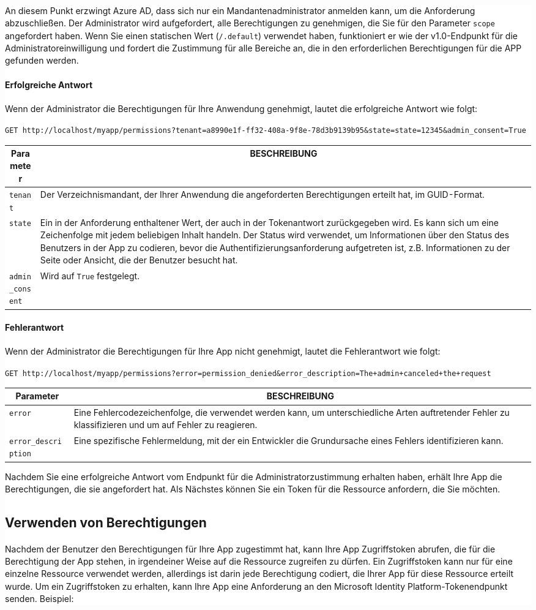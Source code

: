 
An diesem Punkt erzwingt Azure AD, dass sich nur ein Mandantenadministrator anmelden kann, um die Anforderung abzuschließen. Der Administrator wird aufgefordert, alle Berechtigungen zu genehmigen, die Sie für den Parameter `scope` angefordert haben.  Wenn Sie einen statischen Wert (`/.default`) verwendet haben, funktioniert er wie der v1.0-Endpunkt für die Administratoreinwilligung und fordert die Zustimmung für alle Bereiche an, die in den erforderlichen Berechtigungen für die APP gefunden werden.

#### <a name="successful-response"></a>Erfolgreiche Antwort

Wenn der Administrator die Berechtigungen für Ihre Anwendung genehmigt, lautet die erfolgreiche Antwort wie folgt:

```HTTP
GET http://localhost/myapp/permissions?tenant=a8990e1f-ff32-408a-9f8e-78d3b9139b95&state=state=12345&admin_consent=True
```

| Parameter | BESCHREIBUNG |
| --- | --- |
| `tenant` | Der Verzeichnismandant, der Ihrer Anwendung die angeforderten Berechtigungen erteilt hat, im GUID-Format. |
| `state` | Ein in der Anforderung enthaltener Wert, der auch in der Tokenantwort zurückgegeben wird. Es kann sich um eine Zeichenfolge mit jedem beliebigen Inhalt handeln. Der Status wird verwendet, um Informationen über den Status des Benutzers in der App zu codieren, bevor die Authentifizierungsanforderung aufgetreten ist, z.B. Informationen zu der Seite oder Ansicht, die der Benutzer besucht hat. |
| `admin_consent` | Wird auf `True` festgelegt. |

#### <a name="error-response"></a>Fehlerantwort

Wenn der Administrator die Berechtigungen für Ihre App nicht genehmigt, lautet die Fehlerantwort wie folgt:

```HTTP
GET http://localhost/myapp/permissions?error=permission_denied&error_description=The+admin+canceled+the+request
```

| Parameter | BESCHREIBUNG |
| --- | --- |
| `error` | Eine Fehlercodezeichenfolge, die verwendet werden kann, um unterschiedliche Arten auftretender Fehler zu klassifizieren und um auf Fehler zu reagieren. |
| `error_description` | Eine spezifische Fehlermeldung, mit der ein Entwickler die Grundursache eines Fehlers identifizieren kann. |

Nachdem Sie eine erfolgreiche Antwort vom Endpunkt für die Administratorzustimmung erhalten haben, erhält Ihre App die Berechtigungen, die sie angefordert hat. Als Nächstes können Sie ein Token für die Ressource anfordern, die Sie möchten.

## <a name="using-permissions"></a>Verwenden von Berechtigungen

Nachdem der Benutzer den Berechtigungen für Ihre App zugestimmt hat, kann Ihre App Zugriffstoken abrufen, die für die Berechtigung der App stehen, in irgendeiner Weise auf die Ressource zugreifen zu dürfen. Ein Zugriffstoken kann nur für eine einzelne Ressource verwendet werden, allerdings ist darin jede Berechtigung codiert, die Ihrer App für diese Ressource erteilt wurde. Um ein Zugriffstoken zu erhalten, kann Ihre App eine Anforderung an den Microsoft Identity Platform-Tokenendpunkt senden. Beispiel:
